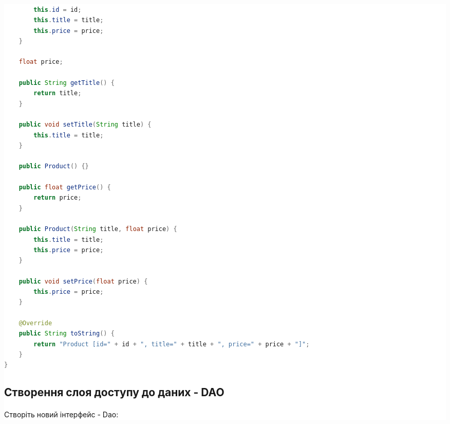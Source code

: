 ```java
		this.id = id;
		this.title = title;
		this.price = price;
	}

	float price;
	
	public String getTitle() {
		return title;
	}
	
	public void setTitle(String title) {
		this.title = title;
	}
	
	public Product() {}
	
	public float getPrice() {
		return price;
	}
	
	public Product(String title, float price) {
		this.title = title;
		this.price = price;
	}
	
	public void setPrice(float price) {
		this.price = price;
	}

	@Override
	public String toString() {
		return "Product [id=" + id + ", title=" + title + ", price=" + price + "]";
	}
}
```

## Створення слоя доступу до даних - DAO

Створіть новий інтерфейс - Dao:
